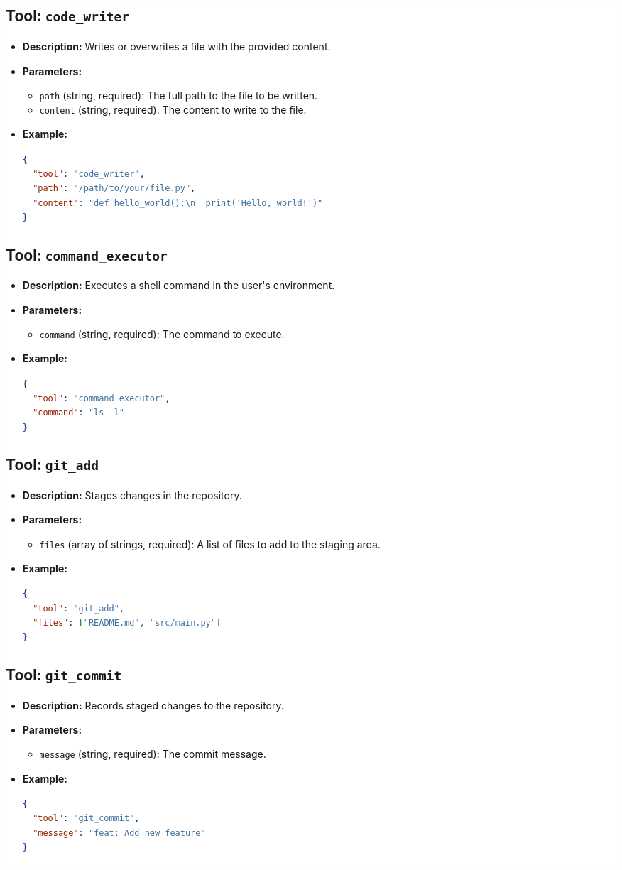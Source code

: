## Tool: `code_writer`

- **Description:** Writes or overwrites a file with the provided content.
- **Parameters:**
  - `path` (string, required): The full path to the file to be written.
  - `content` (string, required): The content to write to the file.
- **Example:**

    ```json
    {
      "tool": "code_writer",
      "path": "/path/to/your/file.py",
      "content": "def hello_world():\n  print('Hello, world!')"
    }
    ```

## Tool: `command_executor`

- **Description:** Executes a shell command in the user's environment.
- **Parameters:**
  - `command` (string, required): The command to execute.
- **Example:**

    ```json
    {
      "tool": "command_executor",
      "command": "ls -l"
    }
    ```

## Tool: `git_add`

- **Description:** Stages changes in the repository.
- **Parameters:**
  - `files` (array of strings, required): A list of files to add to the staging area.
- **Example:**

    ```json
    {
      "tool": "git_add",
      "files": ["README.md", "src/main.py"]
    }
    ```

## Tool: `git_commit`

- **Description:** Records staged changes to the repository.
- **Parameters:**
  - `message` (string, required): The commit message.
- **Example:**

    ```json
    {
      "tool": "git_commit",
      "message": "feat: Add new feature"
    }
    ```

---